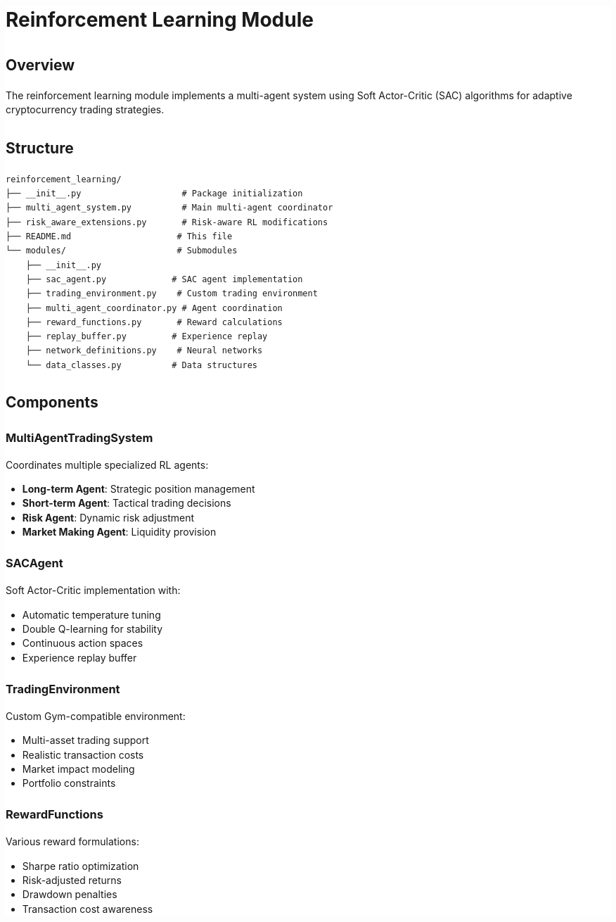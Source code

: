 # Reinforcement Learning Module

## Overview
The reinforcement learning module implements a multi-agent system using Soft Actor-Critic (SAC) algorithms for adaptive cryptocurrency trading strategies.

## Structure
```
reinforcement_learning/
├── __init__.py                    # Package initialization
├── multi_agent_system.py          # Main multi-agent coordinator
├── risk_aware_extensions.py       # Risk-aware RL modifications
├── README.md                     # This file
└── modules/                      # Submodules
    ├── __init__.py
    ├── sac_agent.py             # SAC agent implementation
    ├── trading_environment.py    # Custom trading environment
    ├── multi_agent_coordinator.py # Agent coordination
    ├── reward_functions.py       # Reward calculations
    ├── replay_buffer.py         # Experience replay
    ├── network_definitions.py    # Neural networks
    └── data_classes.py          # Data structures
```

## Components

### MultiAgentTradingSystem
Coordinates multiple specialized RL agents:
- **Long-term Agent**: Strategic position management
- **Short-term Agent**: Tactical trading decisions
- **Risk Agent**: Dynamic risk adjustment
- **Market Making Agent**: Liquidity provision

### SACAgent
Soft Actor-Critic implementation with:
- Automatic temperature tuning
- Double Q-learning for stability
- Continuous action spaces
- Experience replay buffer

### TradingEnvironment
Custom Gym-compatible environment:
- Multi-asset trading support
- Realistic transaction costs
- Market impact modeling
- Portfolio constraints

### RewardFunctions
Various reward formulations:
- Sharpe ratio optimization
- Risk-adjusted returns
- Drawdown penalties
- Transaction cost awareness
